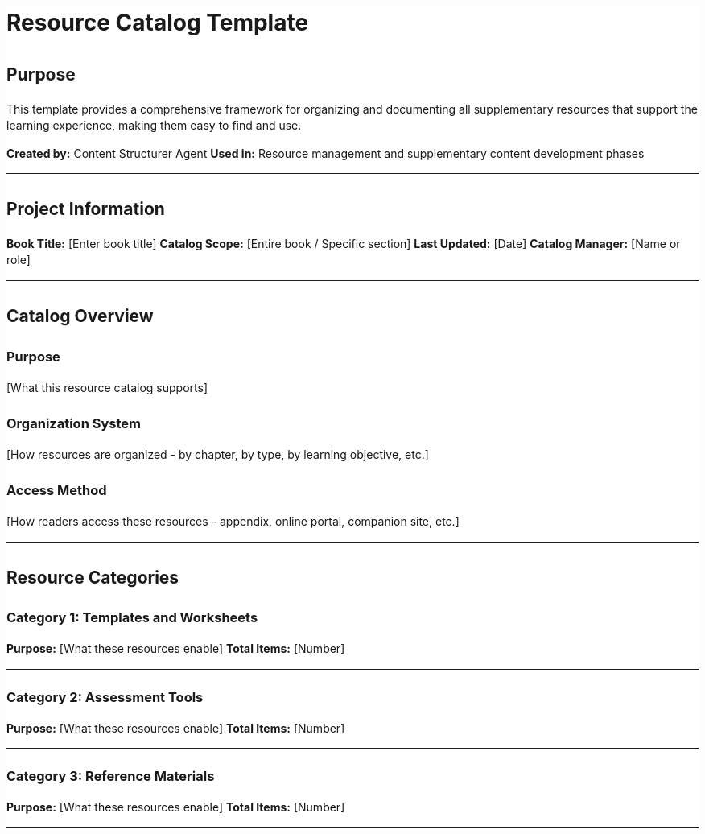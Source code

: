 # Resource Catalog Template

## Purpose
This template provides a comprehensive framework for organizing and documenting all supplementary resources that support the learning experience, making them easy to find and use.

**Created by:** Content Structurer Agent
**Used in:** Resource management and supplementary content development phases

---

## Project Information

**Book Title:** [Enter book title]
**Catalog Scope:** [Entire book / Specific section]
**Last Updated:** [Date]
**Catalog Manager:** [Name or role]

---

## Catalog Overview

### Purpose
[What this resource catalog supports]

### Organization System
[How resources are organized - by chapter, by type, by learning objective, etc.]

### Access Method
[How readers access these resources - appendix, online portal, companion site, etc.]

---

## Resource Categories

### Category 1: Templates and Worksheets
**Purpose:** [What these resources enable]
**Total Items:** [Number]

---

### Category 2: Assessment Tools
**Purpose:** [What these resources enable]
**Total Items:** [Number]

---

### Category 3: Reference Materials
**Purpose:** [What these resources enable]
**Total Items:** [Number]

---